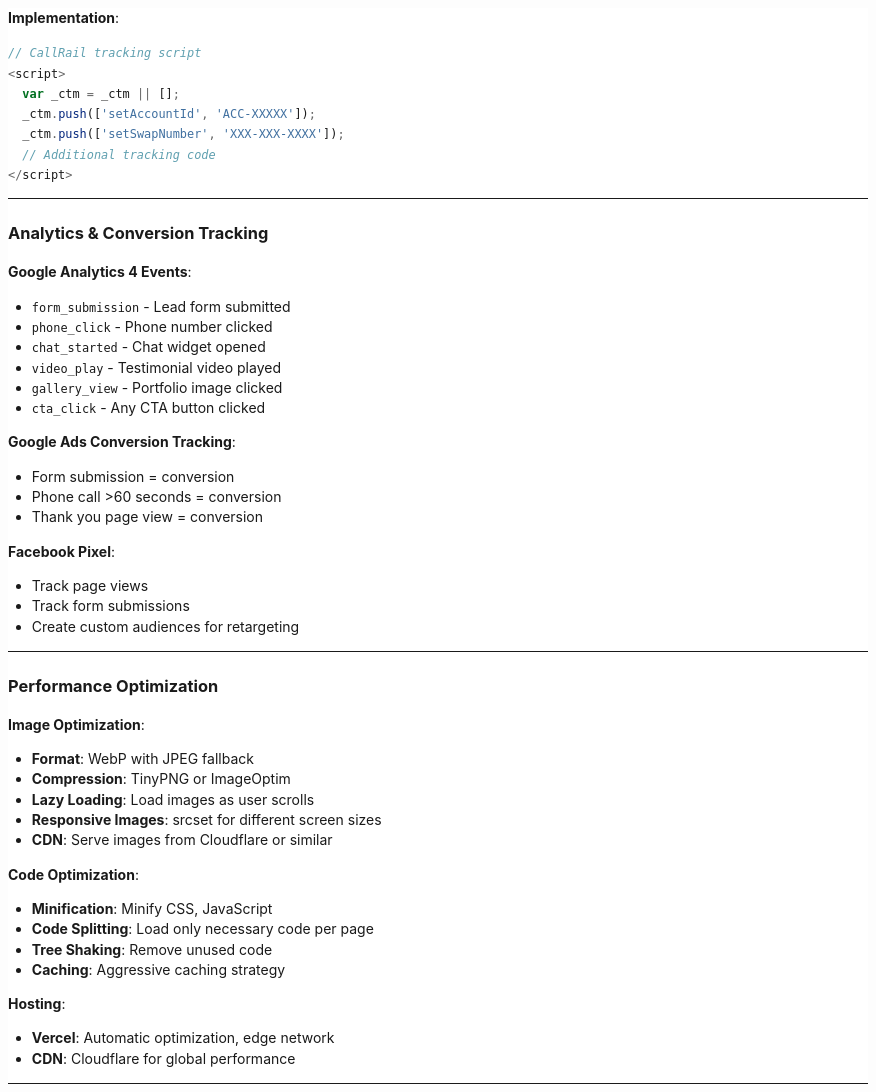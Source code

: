 **Implementation**:
```javascript
// CallRail tracking script
<script>
  var _ctm = _ctm || [];
  _ctm.push(['setAccountId', 'ACC-XXXXX']);
  _ctm.push(['setSwapNumber', 'XXX-XXX-XXXX']);
  // Additional tracking code
</script>
```

---

### Analytics & Conversion Tracking

**Google Analytics 4 Events**:
- `form_submission` - Lead form submitted
- `phone_click` - Phone number clicked
- `chat_started` - Chat widget opened
- `video_play` - Testimonial video played
- `gallery_view` - Portfolio image clicked
- `cta_click` - Any CTA button clicked

**Google Ads Conversion Tracking**:
- Form submission = conversion
- Phone call >60 seconds = conversion
- Thank you page view = conversion

**Facebook Pixel**:
- Track page views
- Track form submissions
- Create custom audiences for retargeting

---

### Performance Optimization

**Image Optimization**:
- **Format**: WebP with JPEG fallback
- **Compression**: TinyPNG or ImageOptim
- **Lazy Loading**: Load images as user scrolls
- **Responsive Images**: srcset for different screen sizes
- **CDN**: Serve images from Cloudflare or similar

**Code Optimization**:
- **Minification**: Minify CSS, JavaScript
- **Code Splitting**: Load only necessary code per page
- **Tree Shaking**: Remove unused code
- **Caching**: Aggressive caching strategy

**Hosting**:
- **Vercel**: Automatic optimization, edge network
- **CDN**: Cloudflare for global performance

---
